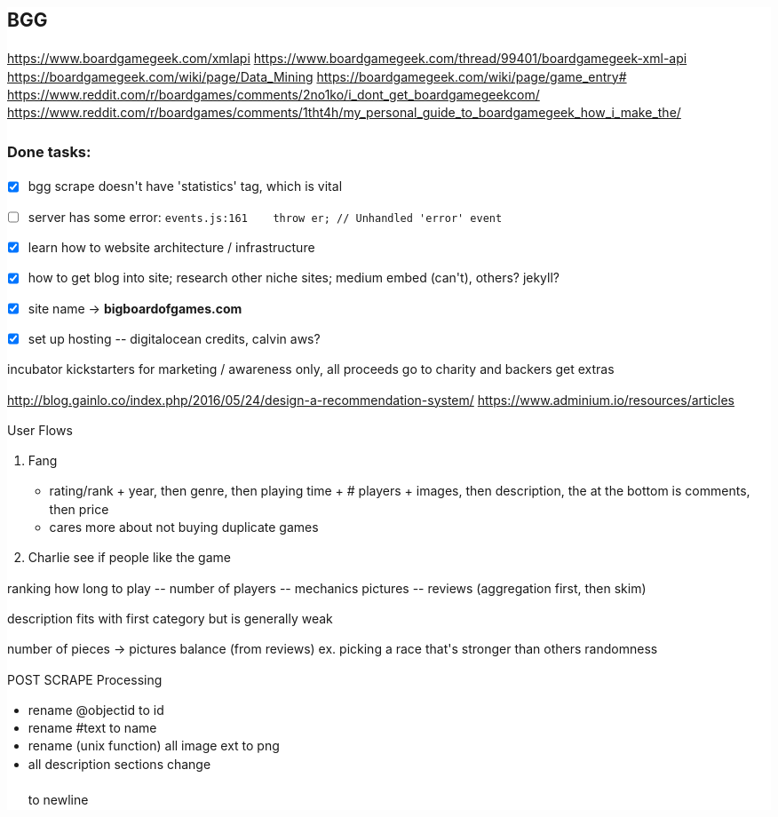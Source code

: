 ## BGG
https://www.boardgamegeek.com/xmlapi
https://www.boardgamegeek.com/thread/99401/boardgamegeek-xml-api
https://boardgamegeek.com/wiki/page/Data_Mining
https://boardgamegeek.com/wiki/page/game_entry#
https://www.reddit.com/r/boardgames/comments/2no1ko/i_dont_get_boardgamegeekcom/
https://www.reddit.com/r/boardgames/comments/1tht4h/my_personal_guide_to_boardgamegeek_how_i_make_the/


### Done tasks:
- [X] bgg scrape doesn't have 'statistics' tag, which is vital
- [ ] server has some error: `events.js:161    throw er; // Unhandled 'error' event`
- [X] learn how to website architecture / infrastructure
- [X] how to get blog into site; research other niche sites; medium embed (can't), others? jekyll?
- [X] site name -> **bigboardofgames.com**
- [X] set up hosting -- digitalocean credits, calvin aws?


incubator
kickstarters for marketing / awareness only, all proceeds go to charity and backers get extras

http://blog.gainlo.co/index.php/2016/05/24/design-a-recommendation-system/
https://www.adminium.io/resources/articles


User Flows
1. Fang
	- rating/rank + year, then genre, then playing time + # players + images, then description, the at the bottom is comments, then price
	- cares more about not buying duplicate games


2. Charlie
see if people like the game

ranking
how long to play -- number of players -- mechanics
pictures -- reviews (aggregation first, then skim)

description fits with first category but is generally weak

number of pieces
	-> pictures
balance (from reviews)
	ex. picking a race that's stronger than others
randomness



POST SCRAPE Processing
- rename @objectid to id
- rename #text to name
- rename (unix function) all image ext to png
- all description sections change <br/><br/> to newline
